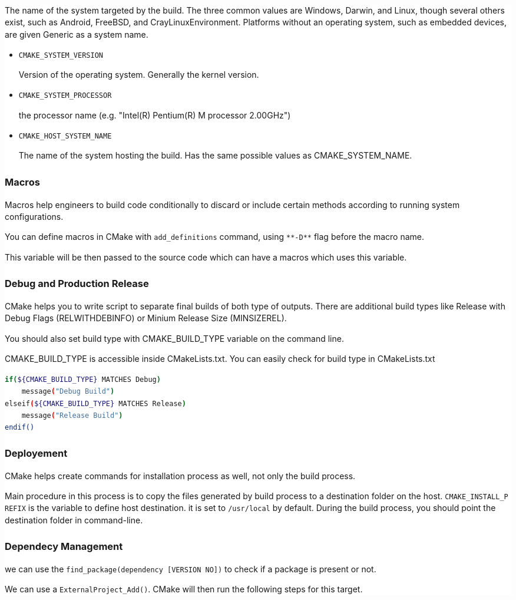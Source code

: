   The name of the system targeted by the build. The three common values are Windows, Darwin, and Linux, though several others exist, such as Android, FreeBSD, and CrayLinuxEnvironment. Platforms without an operating system, such as embedded devices, are given Generic as a system name.
- `CMAKE_SYSTEM_VERSION` 
  
  Version of the operating system. Generally the kernel version.
- `CMAKE_SYSTEM_PROCESSOR`
  
  the processor name (e.g. "Intel(R) Pentium(R) M processor 2.00GHz")
- `CMAKE_HOST_SYSTEM_NAME` 
  
  The name of the system hosting the build. Has the same possible values as CMAKE_SYSTEM_NAME.

### Macros

Macros help engineers to build code conditionally to discard or include certain methods according to running system configurations.

You can define macros in CMake with `add_definitions` command, using `**-D**` flag before the macro name.

This variable will be then passed to the source code which can have a macros which uses this variable.

### Debug and Production Release

CMake helps you to write script to separate final builds of both type of outputs. There are additional build types like Release with Debug Flags (RELWITHDEBINFO) or Minium Release Size (MINSIZEREL).

 You should also set build type with CMAKE_BUILD_TYPE variable on the command line.

CMAKE_BUILD_TYPE is accessible inside CMakeLists.txt. You can easily check for build type in CMakeLists.txt

```bash
if(${CMAKE_BUILD_TYPE} MATCHES Debug)
    message("Debug Build")
elseif(${CMAKE_BUILD_TYPE} MATCHES Release)
    message("Release Build")
endif()
```

### Deployement

CMake helps create commands for installation process as well, not only the build process.

Main procedure in this process is to copy the files generated by build process to a destination folder on the host.  `CMAKE_INSTALL_PREFIX` is the variable to define host destination. it is set to `/usr/local` by default. During the build process, you should point the destination folder in command-line.

### Dependecy Management

we can use the `find_package(dependency [VERSION NO])` to check if a package is present or not.

We can use a `ExternalProject_Add()`. CMake will then run the following steps for this target.


[1]: https://medium.com/@onur.dundar1/cmake-tutorial-585dd180109b